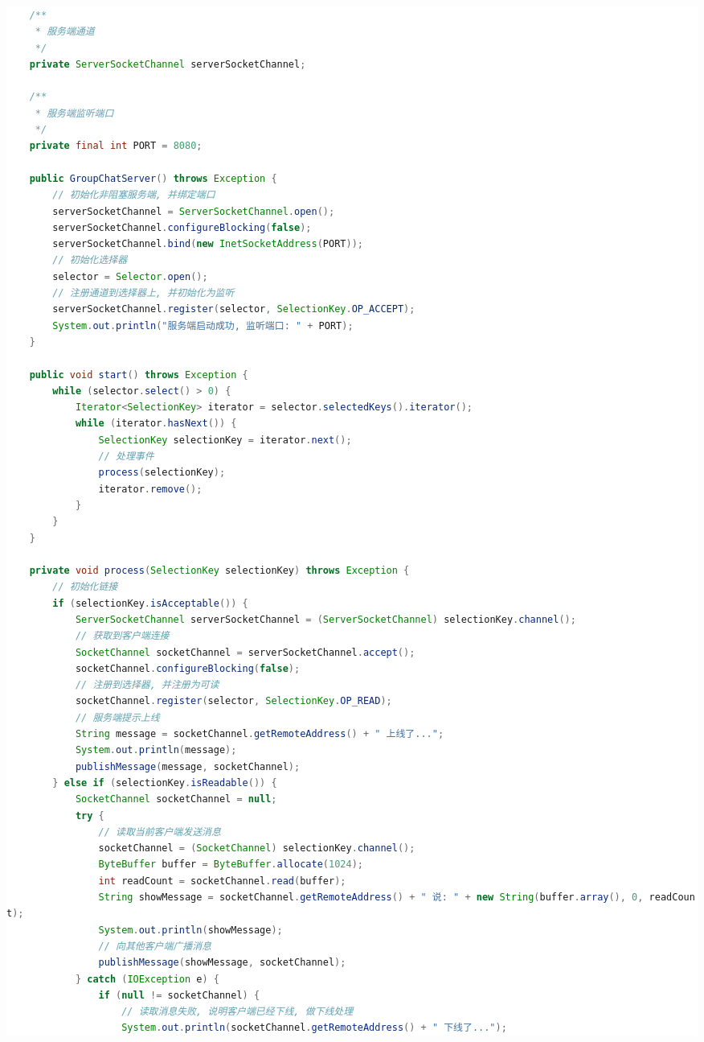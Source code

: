 ```java
    /**
     * 服务端通道
     */
    private ServerSocketChannel serverSocketChannel;

    /**
     * 服务端监听端口
     */
    private final int PORT = 8080;

    public GroupChatServer() throws Exception {
        // 初始化非阻塞服务端, 并绑定端口
        serverSocketChannel = ServerSocketChannel.open();
        serverSocketChannel.configureBlocking(false);
        serverSocketChannel.bind(new InetSocketAddress(PORT));
        // 初始化选择器
        selector = Selector.open();
        // 注册通道到选择器上, 并初始化为监听
        serverSocketChannel.register(selector, SelectionKey.OP_ACCEPT);
        System.out.println("服务端启动成功, 监听端口: " + PORT);
    }

    public void start() throws Exception {
        while (selector.select() > 0) {
            Iterator<SelectionKey> iterator = selector.selectedKeys().iterator();
            while (iterator.hasNext()) {
                SelectionKey selectionKey = iterator.next();
                // 处理事件
                process(selectionKey);
                iterator.remove();
            }
        }
    }

    private void process(SelectionKey selectionKey) throws Exception {
        // 初始化链接
        if (selectionKey.isAcceptable()) {
            ServerSocketChannel serverSocketChannel = (ServerSocketChannel) selectionKey.channel();
            // 获取到客户端连接
            SocketChannel socketChannel = serverSocketChannel.accept();
            socketChannel.configureBlocking(false);
            // 注册到选择器, 并注册为可读
            socketChannel.register(selector, SelectionKey.OP_READ);
            // 服务端提示上线
            String message = socketChannel.getRemoteAddress() + " 上线了...";
            System.out.println(message);
            publishMessage(message, socketChannel);
        } else if (selectionKey.isReadable()) {
            SocketChannel socketChannel = null;
            try {
                // 读取当前客户端发送消息
                socketChannel = (SocketChannel) selectionKey.channel();
                ByteBuffer buffer = ByteBuffer.allocate(1024);
                int readCount = socketChannel.read(buffer);
                String showMessage = socketChannel.getRemoteAddress() + " 说: " + new String(buffer.array(), 0, readCount);
                System.out.println(showMessage);
                // 向其他客户端广播消息
                publishMessage(showMessage, socketChannel);
            } catch (IOException e) {
                if (null != socketChannel) {
                    // 读取消息失败, 说明客户端已经下线, 做下线处理
                    System.out.println(socketChannel.getRemoteAddress() + " 下线了...");
```